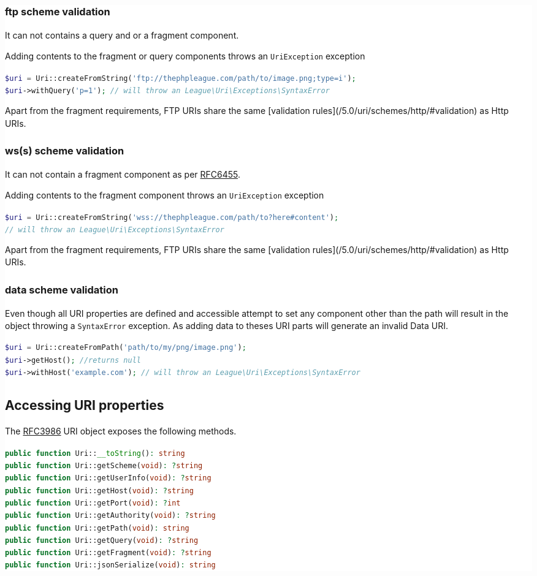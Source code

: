 ### ftp scheme validation

It can not contains a query and or a fragment component.

<p class="message-notice">Adding contents to the fragment or query components throws an <code>UriException</code> exception</p>

~~~php
$uri = Uri::createFromString('ftp://thephpleague.com/path/to/image.png;type=i');
$uri->withQuery('p=1'); // will throw an League\Uri\Exceptions\SyntaxError
~~~

<p class="message-info">Apart from the fragment requirements, FTP URIs share the same [validation rules](/5.0/uri/schemes/http/#validation) as Http URIs.</p>

### ws(s) scheme validation

It can not contain a fragment component as per [RFC6455](https://tools.ietf.org/html/rfc6455#section-3).

<p class="message-notice">Adding contents to the fragment component throws an <code>UriException</code> exception</p>

~~~php
$uri = Uri::createFromString('wss://thephpleague.com/path/to?here#content');
// will throw an League\Uri\Exceptions\SyntaxError
~~~

<p class="message-info">Apart from the fragment requirements, FTP URIs share the same [validation rules](/5.0/uri/schemes/http/#validation) as Http URIs.</p>

### data scheme validation

Even though all URI properties are defined and accessible attempt to set any component other than the path will result in the object throwing a `SyntaxError` exception. As adding data to theses URI parts will generate an invalid Data URI.

~~~php
$uri = Uri::createFromPath('path/to/my/png/image.png');
$uri->getHost(); //returns null
$uri->withHost('example.com'); // will throw an League\Uri\Exceptions\SyntaxError
~~~

Accessing URI properties
-------

The [RFC3986](https://tools.ietf.org/html/rfc3986) URI object exposes the following methods.

~~~php
public function Uri::__toString(): string
public function Uri::getScheme(void): ?string
public function Uri::getUserInfo(void): ?string
public function Uri::getHost(void): ?string
public function Uri::getPort(void): ?int
public function Uri::getAuthority(void): ?string
public function Uri::getPath(void): string
public function Uri::getQuery(void): ?string
public function Uri::getFragment(void): ?string
public function Uri::jsonSerialize(void): string
~~~
